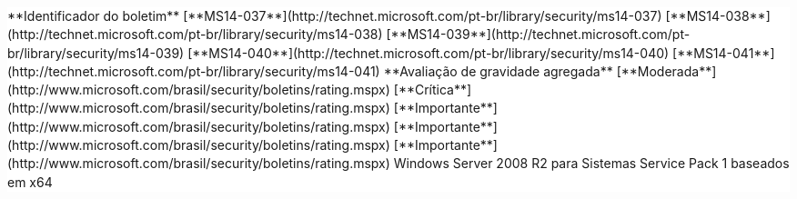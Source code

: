 </td>
</tr>
<tr>
<td style="border:1px solid black;">
**Identificador do boletim**

</td>
<td style="border:1px solid black;">
[**MS14-037**](http://technet.microsoft.com/pt-br/library/security/ms14-037)

</td>
<td style="border:1px solid black;">
[**MS14-038**](http://technet.microsoft.com/pt-br/library/security/ms14-038)

</td>
<td style="border:1px solid black;">
[**MS14-039**](http://technet.microsoft.com/pt-br/library/security/ms14-039)

</td>
<td style="border:1px solid black;">
[**MS14-040**](http://technet.microsoft.com/pt-br/library/security/ms14-040)

</td>
<td style="border:1px solid black;">
[**MS14-041**](http://technet.microsoft.com/pt-br/library/security/ms14-041)

</td>
</tr>
<tr>
<td style="border:1px solid black;">
**Avaliação de gravidade agregada**

</td>
<td style="border:1px solid black;">
[**Moderada**](http://www.microsoft.com/brasil/security/boletins/rating.mspx)

</td>
<td style="border:1px solid black;">
[**Crítica**](http://www.microsoft.com/brasil/security/boletins/rating.mspx)

</td>
<td style="border:1px solid black;">
[**Importante**](http://www.microsoft.com/brasil/security/boletins/rating.mspx)

</td>
<td style="border:1px solid black;">
[**Importante**](http://www.microsoft.com/brasil/security/boletins/rating.mspx)

</td>
<td style="border:1px solid black;">
[**Importante**](http://www.microsoft.com/brasil/security/boletins/rating.mspx)

</td>
</tr>
<tr>
<td style="border:1px solid black;">
Windows Server 2008 R2 para Sistemas Service Pack 1 baseados em x64
